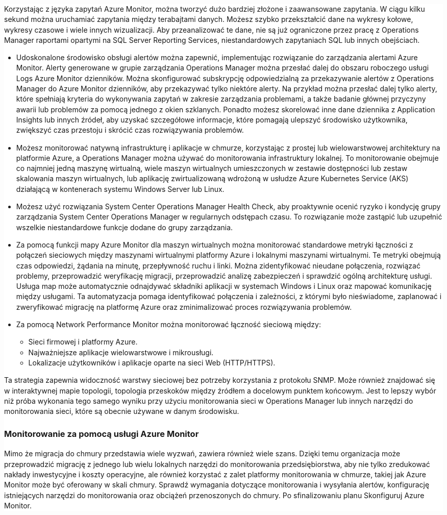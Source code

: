   Korzystając z języka zapytań Azure Monitor, można tworzyć dużo bardziej złożone i zaawansowane zapytania. W ciągu kilku sekund można uruchamiać zapytania między terabajtami danych. Możesz szybko przekształcić dane na wykresy kołowe, wykresy czasowe i wiele innych wizualizacji. Aby przeanalizować te dane, nie są już ograniczone przez pracę z Operations Manager raportami opartymi na SQL Server Reporting Services, niestandardowych zapytaniach SQL lub innych obejściach.

- Udoskonalone środowisko obsługi alertów można zapewnić, implementując rozwiązanie do zarządzania alertami Azure Monitor. Alerty generowane w grupie zarządzania Operations Manager można przesłać dalej do obszaru roboczego usługi Logs Azure Monitor dzienników. Można skonfigurować subskrypcję odpowiedzialną za przekazywanie alertów z Operations Manager do Azure Monitor dzienników, aby przekazywać tylko niektóre alerty. Na przykład można przesłać dalej tylko alerty, które spełniają kryteria do wykonywania zapytań w zakresie zarządzania problemami, a także badanie głównej przyczyny awarii lub problemów za pomocą jednego z okien szklanych. Ponadto możesz skorelować inne dane dziennika z Application Insights lub innych źródeł, aby uzyskać szczegółowe informacje, które pomagają ulepszyć środowisko użytkownika, zwiększyć czas przestoju i skrócić czas rozwiązywania problemów.

- Możesz monitorować natywną infrastrukturę i aplikacje w chmurze, korzystając z prostej lub wielowarstwowej architektury na platformie Azure, a Operations Manager można używać do monitorowania infrastruktury lokalnej. To monitorowanie obejmuje co najmniej jedną maszynę wirtualną, wiele maszyn wirtualnych umieszczonych w zestawie dostępności lub zestaw skalowania maszyn wirtualnych, lub aplikację zwirtualizowaną wdrożoną w usłudze Azure Kubernetes Service (AKS) działającą w kontenerach systemu Windows Server lub Linux.

- Możesz użyć rozwiązania System Center Operations Manager Health Check, aby proaktywnie ocenić ryzyko i kondycję grupy zarządzania System Center Operations Manager w regularnych odstępach czasu. To rozwiązanie może zastąpić lub uzupełnić wszelkie niestandardowe funkcje dodane do grupy zarządzania.

- Za pomocą funkcji mapy Azure Monitor dla maszyn wirtualnych można monitorować standardowe metryki łączności z połączeń sieciowych między maszynami wirtualnymi platformy Azure i lokalnymi maszynami wirtualnymi. Te metryki obejmują czas odpowiedzi, żądania na minutę, przepływność ruchu i linki. Można zidentyfikować nieudane połączenia, rozwiązać problemy, przeprowadzić weryfikację migracji, przeprowadzić analizę zabezpieczeń i sprawdzić ogólną architekturę usługi. Usługa map może automatycznie odnajdywać składniki aplikacji w systemach Windows i Linux oraz mapować komunikację między usługami. Ta automatyzacja pomaga identyfikować połączenia i zależności, z którymi było nieświadome, zaplanować i zweryfikować migrację na platformę Azure oraz zminimalizować proces rozwiązywania problemów.

- Za pomocą Network Performance Monitor można monitorować łączność sieciową między:
  - Sieci firmowej i platformy Azure.
  - Najważniejsze aplikacje wielowarstwowe i mikrousługi.
  - Lokalizacje użytkowników i aplikacje oparte na sieci Web (HTTP/HTTPS).

Ta strategia zapewnia widoczność warstwy sieciowej bez potrzeby korzystania z protokołu SNMP. Może również znajdować się w interaktywnej mapie topologii, topologia przeskoków między źródłem a docelowym punktem końcowym. Jest to lepszy wybór niż próba wykonania tego samego wyniku przy użyciu monitorowania sieci w Operations Manager lub innych narzędzi do monitorowania sieci, które są obecnie używane w danym środowisku.

### <a name="monitor-with-azure-monitor"></a>Monitorowanie za pomocą usługi Azure Monitor

Mimo że migracja do chmury przedstawia wiele wyzwań, zawiera również wiele szans. Dzięki temu organizacja może przeprowadzić migrację z jednego lub wielu lokalnych narzędzi do monitorowania przedsiębiorstwa, aby nie tylko zredukować nakłady inwestycyjne i koszty operacyjne, ale również korzystać z zalet platformy monitorowania w chmurze, takiej jak Azure Monitor może być oferowany w skali chmury. Sprawdź wymagania dotyczące monitorowania i wysyłania alertów, konfigurację istniejących narzędzi do monitorowania oraz obciążeń przenoszonych do chmury. Po sfinalizowaniu planu Skonfiguruj Azure Monitor.
